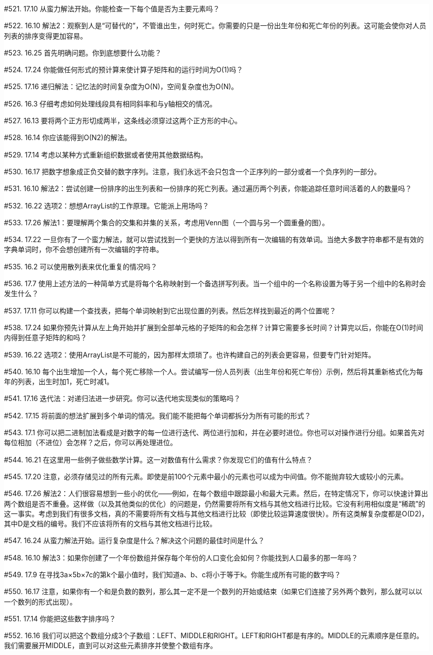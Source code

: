 #521. 17.10 从蛮力解法开始。你能检查一下每个值是否为主要元素吗？

#522. 16.10 解法2：观察到人是“可替代的”，不管谁出生，何时死亡。你需要的只是一份出生年份和死亡年份的列表。这可能会使你对人员列表的排序变得更加容易。

#523. 16.25 首先明确问题。你到底想要什么功能？

#524. 17.24 你能做任何形式的预计算来使计算子矩阵和的运行时间为O(1)吗？

#525. 17.16 递归解法：记忆法的时间复杂度为O(N)，空间复杂度也为O(N)。

#526. 16.3 仔细考虑如何处理线段具有相同斜率和与y轴相交的情况。

#527. 16.13 要将两个正方形切成两半，这条线必须穿过这两个正方形的中心。

#528. 16.14 你应该能得到O(N2)的解法。

#529. 17.14 考虑以某种方式重新组织数据或者使用其他数据结构。

#530. 16.17 把数字想象成正负交替的数字序列。注意，我们永远不会只包含一个正序列的一部分或者一个负序列的一部分。

#531. 16.10 解法2：尝试创建一份排序的出生列表和一份排序的死亡列表。通过遍历两个列表，你能追踪任意时间活着的人的数量吗？

#532. 16.22 选项2：想想ArrayList的工作原理。它能派上用场吗？

#533. 17.26 解法1：要理解两个集合的交集和并集的关系，考虑用Venn图（一个圆与另一个圆重叠的图）。

#534. 17.22 一旦你有了一个蛮力解法，就可以尝试找到一个更快的方法以得到所有一次编辑的有效单词。当绝大多数字符串都不是有效的字典单词时，你不会想创建所有一次编辑的字符串。

#535. 16.2 可以使用散列表来优化重复的情况吗？

#536. 17.7 使用上述方法的一种简单方式是将每个名称映射到一个备选拼写列表。当一个组中的一个名称设置为等于另一个组中的名称时会发生什么？

#537. 17.11 你可以构建一个查找表，把每个单词映射到它出现位置的列表。然后怎样找到最近的两个位置呢？

#538. 17.24 如果你预先计算从左上角开始并扩展到全部单元格的子矩阵的和会怎样？计算它需要多长时间？计算完以后，你能在O(1)时间内得到任意子矩阵的和吗？

#539. 16.22 选项2：使用ArrayList是不可能的，因为那样太烦琐了。也许构建自己的列表会更容易，但要专门针对矩阵。

#540. 16.10 每个出生增加一个人，每个死亡移除一个人。尝试编写一份人员列表（出生年份和死亡年份）示例，然后将其重新格式化为每年的列表，出生时加1，死亡时减1。

#541. 17.16 迭代法：对递归法进一步研究。你可以迭代地实现类似的策略吗？

#542. 17.15 将前面的想法扩展到多个单词的情况。我们能不能把每个单词都拆分为所有可能的形式？

#543. 17.1 你可以把二进制加法看成是对数字的每一位进行迭代、两位进行加和，并在必要时进位。你也可以对操作进行分组。如果首先对每位相加（不进位）会怎样？之后，你可以再处理进位。

#544. 16.21 在这里用一些例子做些数学计算。这一对数值有什么需求？你发现它们的值有什么特点？

#545. 17.20 注意，必须存储见过的所有元素。即使是前100个元素中最小的元素也可以成为中间值。你不能抛弃较大或较小的元素。

#546. 17.26 解法2：人们很容易想到一些小的优化——例如，在每个数组中跟踪最小和最大元素。然后，在特定情况下，你可以快速计算出两个数组是否不重叠。这样做（以及其他类似的优化）的问题是，仍然需要将所有文档与其他文档进行比较。它没有利用相似度是“稀疏”的这一事实。考虑到我们有很多文档，真的不需要将所有文档与其他文档进行比较（即使比较运算速度很快）。所有这类解复杂度都是O(D2)，其中D是文档的编号。我们不应该将所有的文档与其他文档进行比较。

#547. 16.24 从蛮力解法开始。运行复杂度是什么？解决这个问题的最佳时间是什么？

#548. 16.10 解法3：如果你创建了一个年份数组并保存每个年份的人口变化会如何？你能找到人口最多的那一年吗？

#549. 17.9 在寻找3a×5b×7c的第k个最小值时，我们知道a、b、c将小于等于k。你能生成所有可能的数字吗？

#550. 16.17 注意，如果你有一个和是负数的数列，那么其一定不是一个数列的开始或结束（如果它们连接了另外两个数列，那么就可以以一个数列的形式出现）。

#551. 17.14 你能把这些数字排序吗？

#552. 16.16 我们可以把这个数组分成3个子数组：LEFT、MIDDLE和RIGHT。LEFT和RIGHT都是有序的。MIDDLE的元素顺序是任意的。我们需要展开MIDDLE，直到可以对这些元素排序并使整个数组有序。
